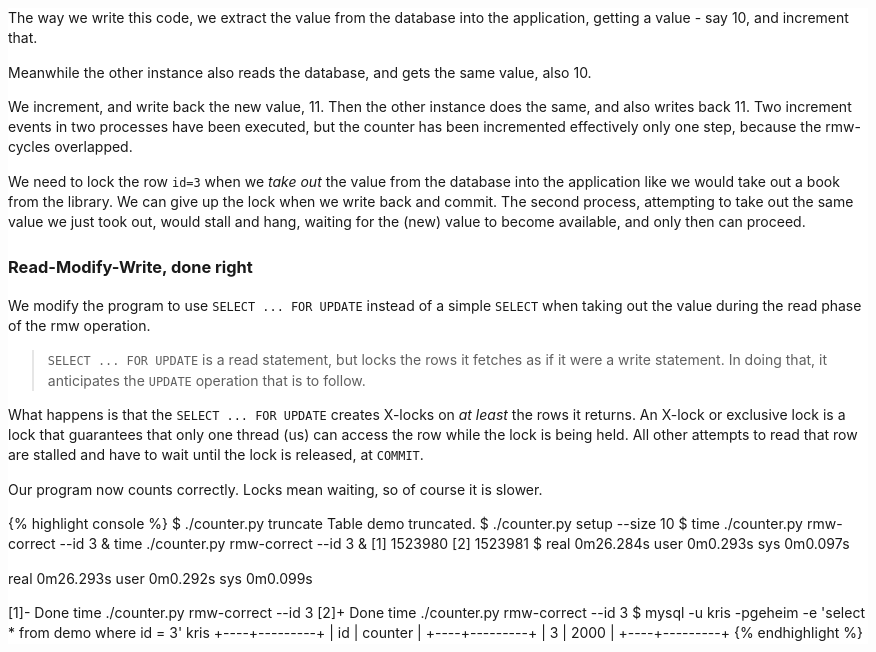 The way we write this code, we extract the value from the database into the
application, getting a value - say 10, and increment that.

Meanwhile the other instance also reads the database, and gets the same
value, also 10.

We increment, and write back the new value, 11. Then the other instance does
the same, and also writes back 11. Two increment events in two processes
have been executed, but the counter has been incremented effectively only
one step, because the rmw-cycles overlapped.

We need to lock the row `id=3` when we *take out* the value from the
database into the application like we would take out a book from the
library. We can give up the lock when we write back and commit. The second
process, attempting to take out the same value we just took out, would stall
and hang, waiting for the (new) value to become available, and only then can
proceed.

### Read-Modify-Write, done right

We modify the program to use `SELECT ... FOR UPDATE` instead of a simple
`SELECT` when taking out the value during the read phase of the rmw
operation.

> `SELECT ... FOR UPDATE` is a read statement, but locks the rows it fetches
> as if it were a write statement. In doing that, it anticipates the
> `UPDATE` operation that is to follow.

What happens is that the `SELECT ... FOR UPDATE` creates X-locks on *at
least* the rows it returns. An X-lock or exclusive lock is a lock that
guarantees that only one thread (us) can access the row while the lock is
being held. All other attempts to read that row are stalled and have to wait
until the lock is released, at `COMMIT`.

Our program now counts correctly. Locks mean waiting, so of course it is
slower.

{% highlight console %}
$ ./counter.py truncate
Table demo truncated.
$ ./counter.py setup --size 10
$ time ./counter.py rmw-correct --id 3 & time ./counter.py rmw-correct --id 3 &
[1] 1523980
[2] 1523981
$
real    0m26.284s
user    0m0.293s
sys     0m0.097s

real    0m26.293s
user    0m0.292s
sys     0m0.099s

[1]-  Done                    time ./counter.py rmw-correct --id 3
[2]+  Done                    time ./counter.py rmw-correct --id 3
$ mysql -u kris -pgeheim -e 'select * from demo where id = 3' kris
+----+---------+
| id | counter |
+----+---------+
|  3 |    2000 |
+----+---------+
{% endhighlight %}
